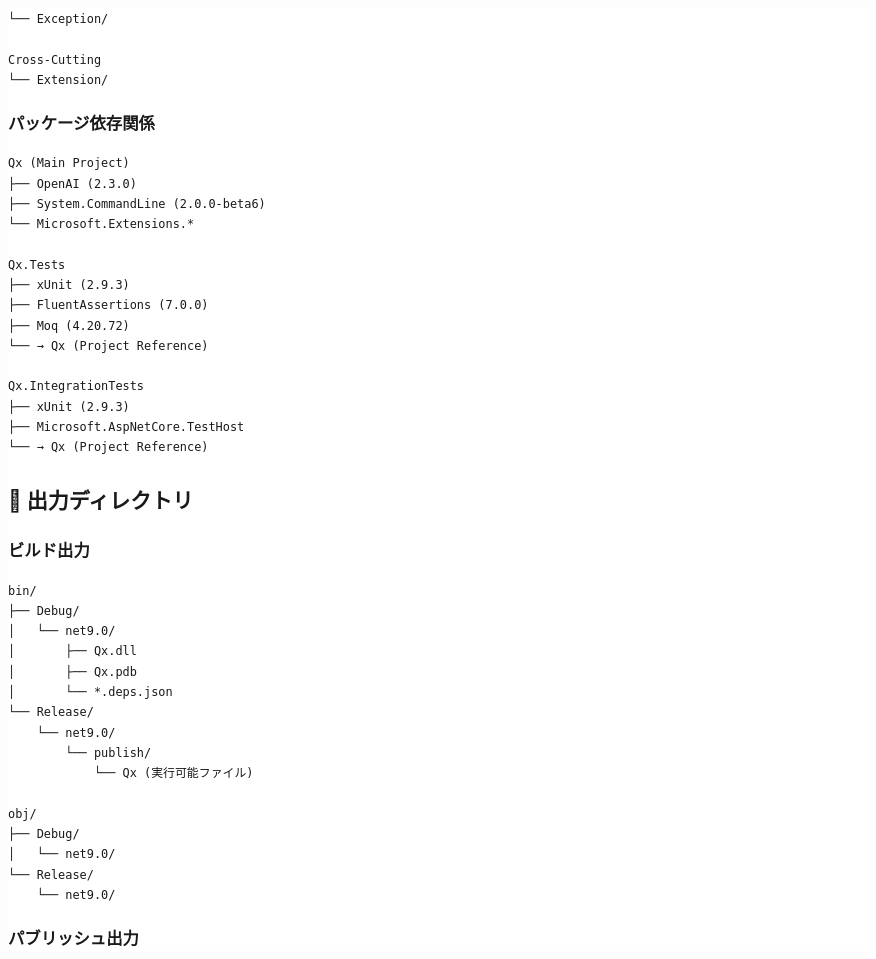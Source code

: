```
└── Exception/

Cross-Cutting
└── Extension/
```

### パッケージ依存関係

```
Qx (Main Project)
├── OpenAI (2.3.0)
├── System.CommandLine (2.0.0-beta6)
└── Microsoft.Extensions.*

Qx.Tests
├── xUnit (2.9.3)
├── FluentAssertions (7.0.0)
├── Moq (4.20.72)
└── → Qx (Project Reference)

Qx.IntegrationTests
├── xUnit (2.9.3)
├── Microsoft.AspNetCore.TestHost
└── → Qx (Project Reference)
```

## 📂 出力ディレクトリ

### ビルド出力

```
bin/
├── Debug/
│   └── net9.0/
│       ├── Qx.dll
│       ├── Qx.pdb
│       └── *.deps.json
└── Release/
    └── net9.0/
        └── publish/
            └── Qx (実行可能ファイル)

obj/
├── Debug/
│   └── net9.0/
└── Release/
    └── net9.0/
```

### パブリッシュ出力
